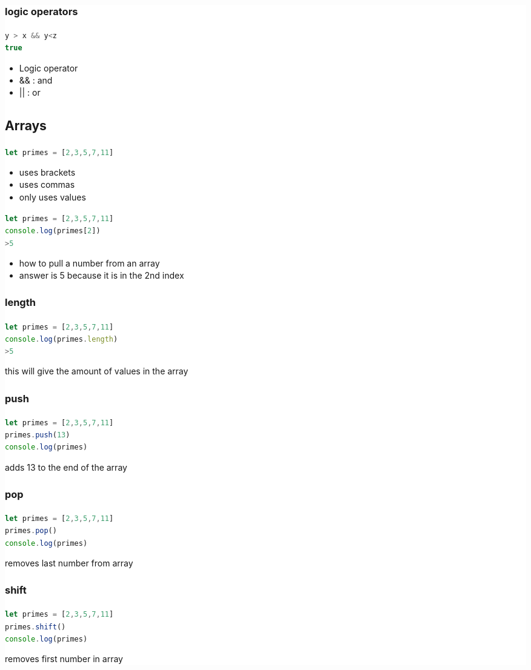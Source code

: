 ### logic operators
```js
y > x && y<z
true
```
 - Logic operator
 - && : and
 - || : or

## Arrays
```js
let primes = [2,3,5,7,11]
```
- uses brackets
- uses commas
- only uses values

```js
let primes = [2,3,5,7,11]
console.log(primes[2])
>5
```
- how to pull a number from an array
- answer is 5 because it is in the 2nd index

### length
```js
let primes = [2,3,5,7,11]
console.log(primes.length)
>5
```
this will give the amount of values in the array

### push
```js
let primes = [2,3,5,7,11]
primes.push(13)
console.log(primes)
```
adds 13 to the end of the array

### pop
```js
let primes = [2,3,5,7,11]
primes.pop()
console.log(primes)
```
removes last number from array

### shift
```js
let primes = [2,3,5,7,11]
primes.shift()
console.log(primes)
```
removes first number in array
